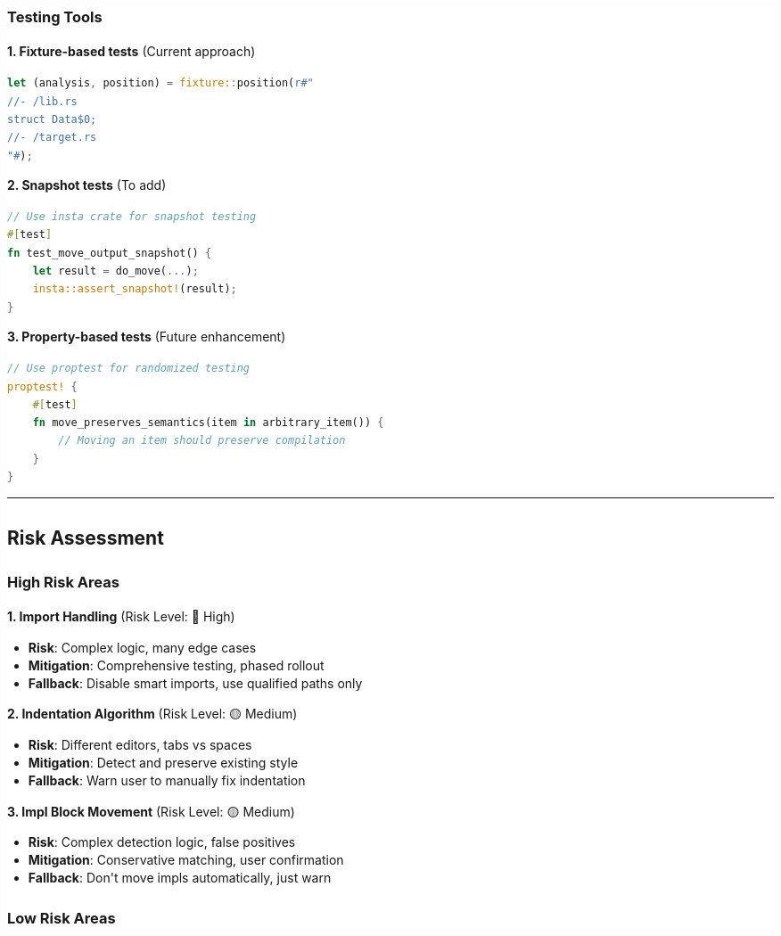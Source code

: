 ### Testing Tools

**1. Fixture-based tests** (Current approach)
```rust
let (analysis, position) = fixture::position(r#"
//- /lib.rs
struct Data$0;
//- /target.rs
"#);
```

**2. Snapshot tests** (To add)
```rust
// Use insta crate for snapshot testing
#[test]
fn test_move_output_snapshot() {
    let result = do_move(...);
    insta::assert_snapshot!(result);
}
```

**3. Property-based tests** (Future enhancement)
```rust
// Use proptest for randomized testing
proptest! {
    #[test]
    fn move_preserves_semantics(item in arbitrary_item()) {
        // Moving an item should preserve compilation
    }
}
```

---

## Risk Assessment

### High Risk Areas

**1. Import Handling** (Risk Level: 🔴 High)
- **Risk**: Complex logic, many edge cases
- **Mitigation**: Comprehensive testing, phased rollout
- **Fallback**: Disable smart imports, use qualified paths only

**2. Indentation Algorithm** (Risk Level: 🟡 Medium)
- **Risk**: Different editors, tabs vs spaces
- **Mitigation**: Detect and preserve existing style
- **Fallback**: Warn user to manually fix indentation

**3. Impl Block Movement** (Risk Level: 🟡 Medium)
- **Risk**: Complex detection logic, false positives
- **Mitigation**: Conservative matching, user confirmation
- **Fallback**: Don't move impls automatically, just warn

### Low Risk Areas
